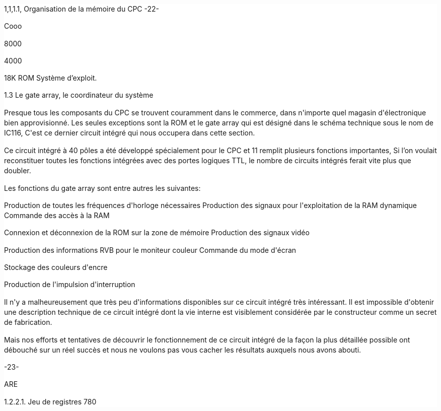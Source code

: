 1,1,1.1, Organisation de la mémoire du CPC
-22-

Cooo

8000

4000

18K
ROM
Système
d’exploit.

1.3 Le gate array, le coordinateur du système

Presque tous les composants du CPC se trouvent couramment dans le
commerce, dans n'importe quel magasin d'électronique bien approvisionné.
Les seules exceptions sont la ROM et le gate array qui est désigné dans
le schéma technique sous le nom de IC116, C'est ce dernier circuit
intégré qui nous occupera dans cette section.

Ce circuit intégré à 40 pôles a été développé spécialement pour le CPC et
11 remplit plusieurs fonctions importantes, Si l’on voulait reconstituer
toutes les fonctions intégrées avec des portes logiques TTL, le nombre de
circuits intégrés ferait vite plus que doubler.

Les fonctions du gate array sont entre autres les suivantes:

Production de toutes les fréquences d'horloge nécessaires
Production des signaux pour l'exploitation de la RAM dynamique
Commande des accès à la RAM

Connexion et déconnexion de la ROM sur la zone de mémoire
Production des signaux vidéo

Production des informations RVB pour le moniteur couleur
Commande du mode d'écran

Stockage des couleurs d'encre

Production de l'impulsion d'interruption

Il n'y a malheureusement que très peu d'informations disponibles sur ce
circuit intégré très intéressant. Il est impossible d'obtenir une
description technique de ce circuit intégré dont la vie interne est
visiblement considérée par le constructeur comme un secret de
fabrication.

Mais nos efforts et tentatives de découvrir le fonctionnement de ce
circuit intégré de la façon la plus détaillée possible ont débouché sur
un réel succès et nous ne voulons pas vous cacher les résultats auxquels
nous avons abouti.

-23-

ARE

1.2.2.1. Jeu de registres 780
